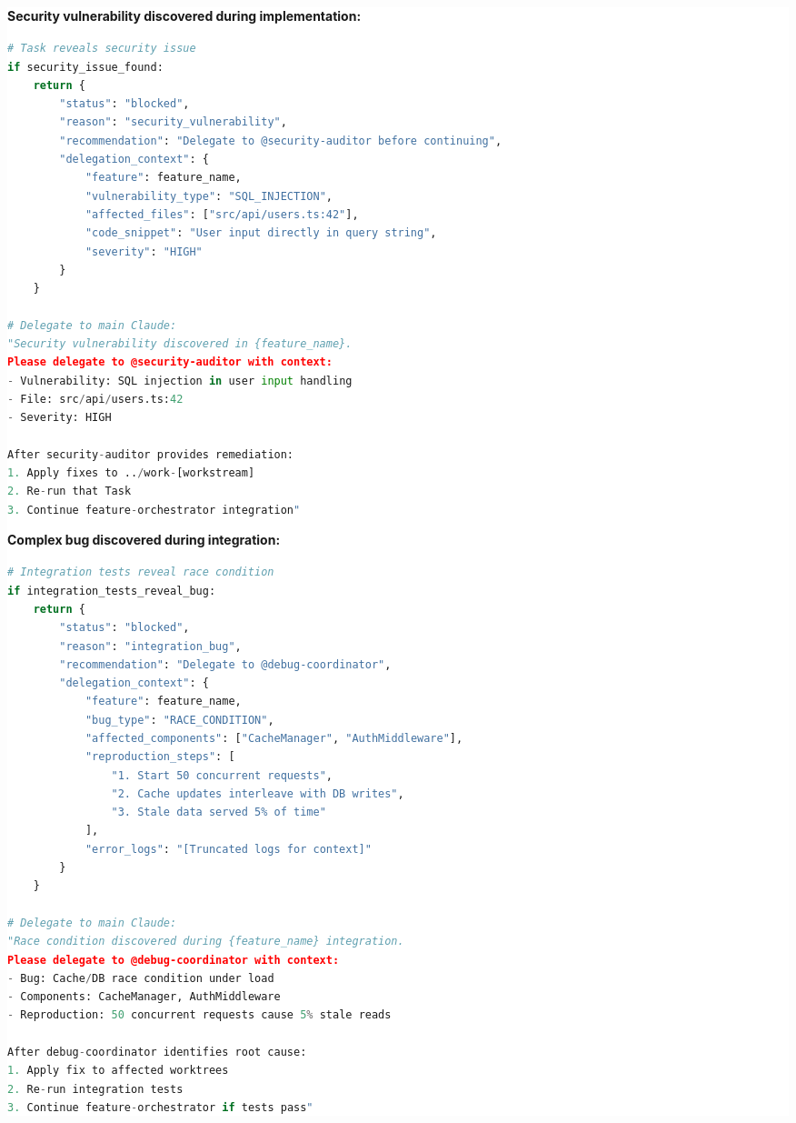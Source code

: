**Security vulnerability discovered during implementation:**

```python
# Task reveals security issue
if security_issue_found:
    return {
        "status": "blocked",
        "reason": "security_vulnerability",
        "recommendation": "Delegate to @security-auditor before continuing",
        "delegation_context": {
            "feature": feature_name,
            "vulnerability_type": "SQL_INJECTION",
            "affected_files": ["src/api/users.ts:42"],
            "code_snippet": "User input directly in query string",
            "severity": "HIGH"
        }
    }

# Delegate to main Claude:
"Security vulnerability discovered in {feature_name}. 
Please delegate to @security-auditor with context:
- Vulnerability: SQL injection in user input handling
- File: src/api/users.ts:42
- Severity: HIGH

After security-auditor provides remediation:
1. Apply fixes to ../work-[workstream]
2. Re-run that Task
3. Continue feature-orchestrator integration"
```

**Complex bug discovered during integration:**

```python
# Integration tests reveal race condition
if integration_tests_reveal_bug:
    return {
        "status": "blocked",
        "reason": "integration_bug",
        "recommendation": "Delegate to @debug-coordinator",
        "delegation_context": {
            "feature": feature_name,
            "bug_type": "RACE_CONDITION",
            "affected_components": ["CacheManager", "AuthMiddleware"],
            "reproduction_steps": [
                "1. Start 50 concurrent requests",
                "2. Cache updates interleave with DB writes",
                "3. Stale data served 5% of time"
            ],
            "error_logs": "[Truncated logs for context]"
        }
    }

# Delegate to main Claude:
"Race condition discovered during {feature_name} integration.
Please delegate to @debug-coordinator with context:
- Bug: Cache/DB race condition under load
- Components: CacheManager, AuthMiddleware
- Reproduction: 50 concurrent requests cause 5% stale reads

After debug-coordinator identifies root cause:
1. Apply fix to affected worktrees
2. Re-run integration tests
3. Continue feature-orchestrator if tests pass"
```
